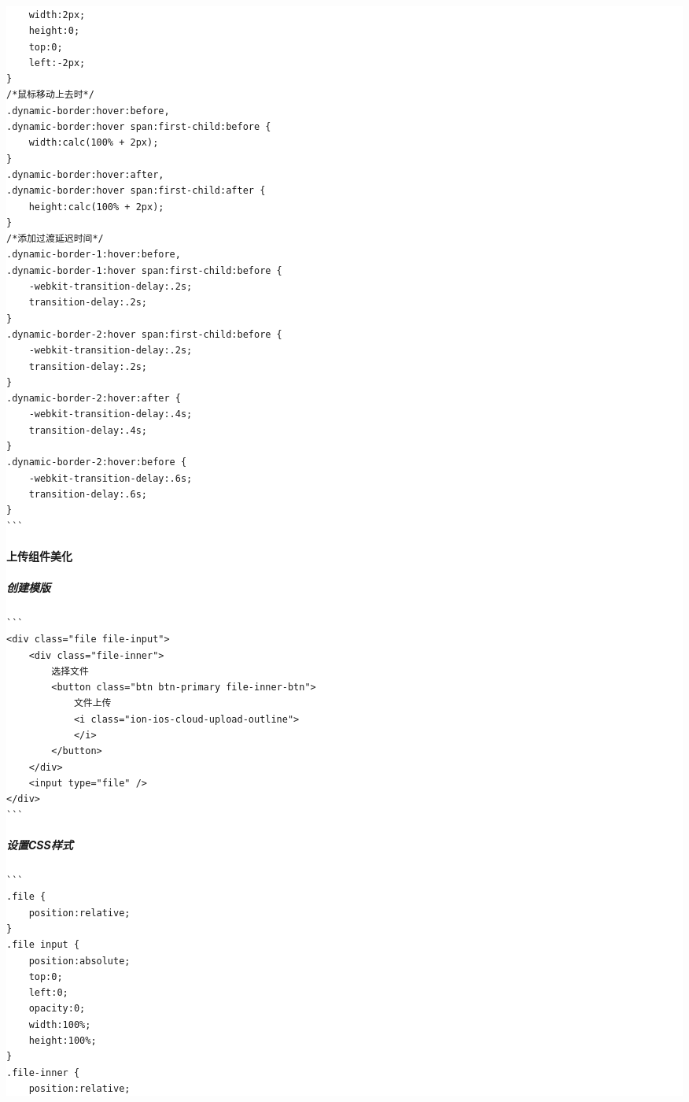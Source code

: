 		width:2px;
		height:0;  
		top:0;
		left:-2px;
	}
	/*鼠标移动上去时*/
	.dynamic-border:hover:before,
	.dynamic-border:hover span:first-child:before {
		width:calc(100% + 2px);
	}
	.dynamic-border:hover:after,
	.dynamic-border:hover span:first-child:after {
		height:calc(100% + 2px);
	}
	/*添加过渡延迟时间*/
	.dynamic-border-1:hover:before,
	.dynamic-border-1:hover span:first-child:before {
		-webkit-transition-delay:.2s;
		transition-delay:.2s;
	}
	.dynamic-border-2:hover span:first-child:before {
		-webkit-transition-delay:.2s;
		transition-delay:.2s;
	}
	.dynamic-border-2:hover:after {
		-webkit-transition-delay:.4s;
		transition-delay:.4s;
	}
	.dynamic-border-2:hover:before {
		-webkit-transition-delay:.6s;
		transition-delay:.6s;
	}
	```
####	上传组件美化
#####	创建模版
	```
	<div class="file file-input">
		<div class="file-inner">
			选择文件
			<button class="btn btn-primary file-inner-btn">
				文件上传
				<i class="ion-ios-cloud-upload-outline">
				</i>
			</button>
		</div>
		<input type="file" />
	</div>
	```
#####	设置CSS样式
	```
	.file {
		position:relative;
	}
	.file input {
		position:absolute;
		top:0;
		left:0;
		opacity:0;
		width:100%;
		height:100%;
	}
	.file-inner {
		position:relative;